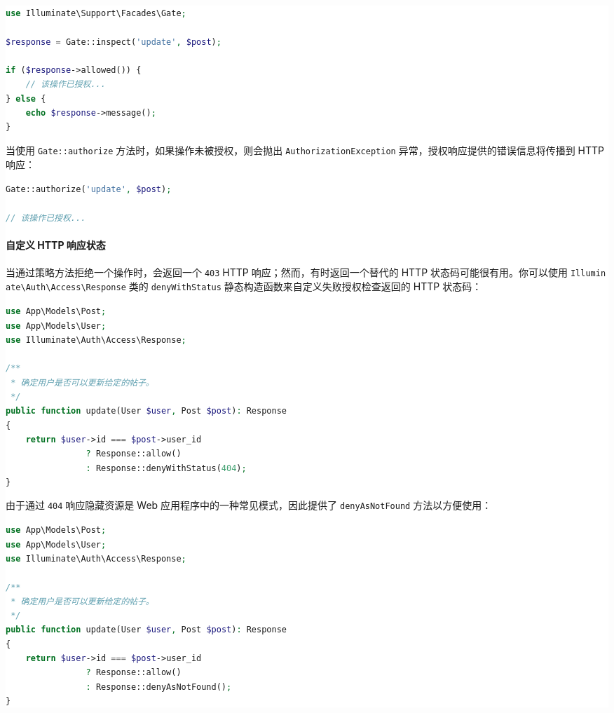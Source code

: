 ```php
use Illuminate\Support\Facades\Gate;

$response = Gate::inspect('update', $post);

if ($response->allowed()) {
    // 该操作已授权...
} else {
    echo $response->message();
}
```

当使用 `Gate::authorize` 方法时，如果操作未被授权，则会抛出 `AuthorizationException` 异常，授权响应提供的错误信息将传播到 HTTP 响应：

```php
Gate::authorize('update', $post);

// 该操作已授权...
```

#### 自定义 HTTP 响应状态

当通过策略方法拒绝一个操作时，会返回一个 `403` HTTP 响应；然而，有时返回一个替代的 HTTP 状态码可能很有用。你可以使用 `Illuminate\Auth\Access\Response` 类的 `denyWithStatus` 静态构造函数来自定义失败授权检查返回的 HTTP 状态码：

```php
use App\Models\Post;
use App\Models\User;
use Illuminate\Auth\Access\Response;

/**
 * 确定用户是否可以更新给定的帖子。
 */
public function update(User $user, Post $post): Response
{
    return $user->id === $post->user_id
                ? Response::allow()
                : Response::denyWithStatus(404);
}
```

由于通过 `404` 响应隐藏资源是 Web 应用程序中的一种常见模式，因此提供了 `denyAsNotFound` 方法以方便使用：

```php
use App\Models\Post;
use App\Models\User;
use Illuminate\Auth\Access\Response;

/**
 * 确定用户是否可以更新给定的帖子。
 */
public function update(User $user, Post $post): Response
{
    return $user->id === $post->user_id
                ? Response::allow()
                : Response::denyAsNotFound();
}
```
